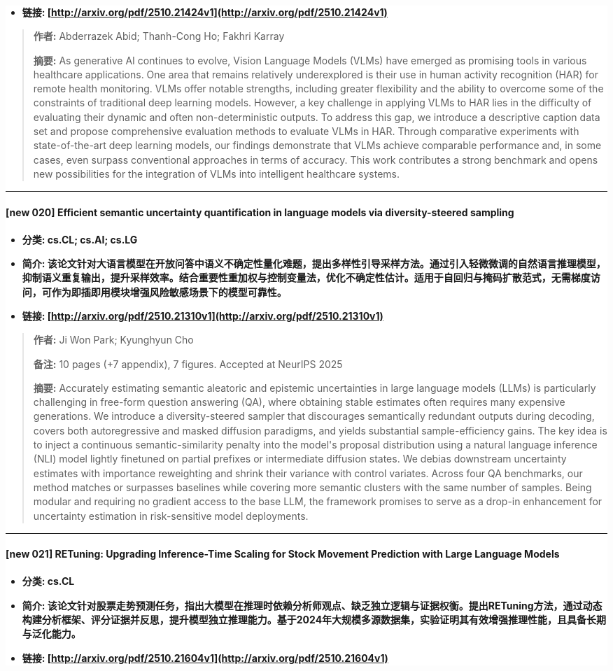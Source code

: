 - **链接: [http://arxiv.org/pdf/2510.21424v1](http://arxiv.org/pdf/2510.21424v1)**

> **作者:** Abderrazek Abid; Thanh-Cong Ho; Fakhri Karray
>
> **摘要:** As generative AI continues to evolve, Vision Language Models (VLMs) have emerged as promising tools in various healthcare applications. One area that remains relatively underexplored is their use in human activity recognition (HAR) for remote health monitoring. VLMs offer notable strengths, including greater flexibility and the ability to overcome some of the constraints of traditional deep learning models. However, a key challenge in applying VLMs to HAR lies in the difficulty of evaluating their dynamic and often non-deterministic outputs. To address this gap, we introduce a descriptive caption data set and propose comprehensive evaluation methods to evaluate VLMs in HAR. Through comparative experiments with state-of-the-art deep learning models, our findings demonstrate that VLMs achieve comparable performance and, in some cases, even surpass conventional approaches in terms of accuracy. This work contributes a strong benchmark and opens new possibilities for the integration of VLMs into intelligent healthcare systems.
>
---
#### [new 020] Efficient semantic uncertainty quantification in language models via diversity-steered sampling
- **分类: cs.CL; cs.AI; cs.LG**

- **简介: 该论文针对大语言模型在开放问答中语义不确定性量化难题，提出多样性引导采样方法。通过引入轻微微调的自然语言推理模型，抑制语义重复输出，提升采样效率。结合重要性重加权与控制变量法，优化不确定性估计。适用于自回归与掩码扩散范式，无需梯度访问，可作为即插即用模块增强风险敏感场景下的模型可靠性。**

- **链接: [http://arxiv.org/pdf/2510.21310v1](http://arxiv.org/pdf/2510.21310v1)**

> **作者:** Ji Won Park; Kyunghyun Cho
>
> **备注:** 10 pages (+7 appendix), 7 figures. Accepted at NeurIPS 2025
>
> **摘要:** Accurately estimating semantic aleatoric and epistemic uncertainties in large language models (LLMs) is particularly challenging in free-form question answering (QA), where obtaining stable estimates often requires many expensive generations. We introduce a diversity-steered sampler that discourages semantically redundant outputs during decoding, covers both autoregressive and masked diffusion paradigms, and yields substantial sample-efficiency gains. The key idea is to inject a continuous semantic-similarity penalty into the model's proposal distribution using a natural language inference (NLI) model lightly finetuned on partial prefixes or intermediate diffusion states. We debias downstream uncertainty estimates with importance reweighting and shrink their variance with control variates. Across four QA benchmarks, our method matches or surpasses baselines while covering more semantic clusters with the same number of samples. Being modular and requiring no gradient access to the base LLM, the framework promises to serve as a drop-in enhancement for uncertainty estimation in risk-sensitive model deployments.
>
---
#### [new 021] RETuning: Upgrading Inference-Time Scaling for Stock Movement Prediction with Large Language Models
- **分类: cs.CL**

- **简介: 该论文针对股票走势预测任务，指出大模型在推理时依赖分析师观点、缺乏独立逻辑与证据权衡。提出RETuning方法，通过动态构建分析框架、评分证据并反思，提升模型独立推理能力。基于2024年大规模多源数据集，实验证明其有效增强推理性能，且具备长期与泛化能力。**

- **链接: [http://arxiv.org/pdf/2510.21604v1](http://arxiv.org/pdf/2510.21604v1)**
